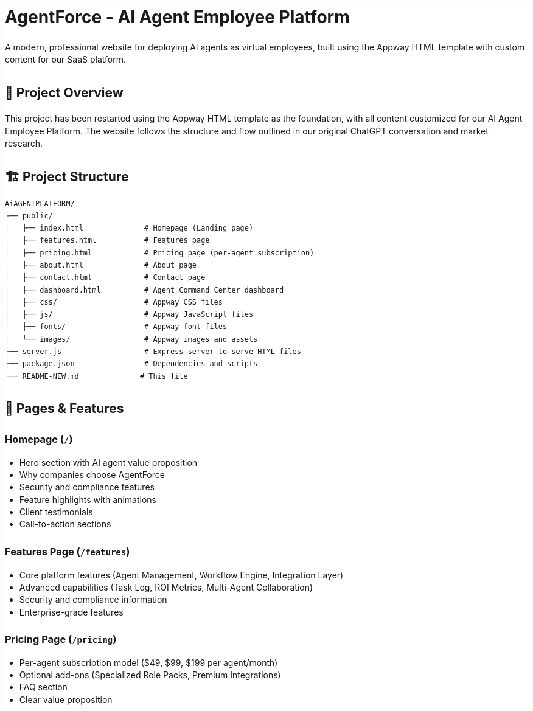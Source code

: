 # AgentForce - AI Agent Employee Platform

A modern, professional website for deploying AI agents as virtual employees, built using the Appway HTML template with custom content for our SaaS platform.

## 🚀 Project Overview

This project has been restarted using the Appway HTML template as the foundation, with all content customized for our AI Agent Employee Platform. The website follows the structure and flow outlined in our original ChatGPT conversation and market research.

## 🏗 Project Structure

```
AiAGENTPLATFORM/
├── public/
│   ├── index.html              # Homepage (Landing page)
│   ├── features.html           # Features page
│   ├── pricing.html            # Pricing page (per-agent subscription)
│   ├── about.html              # About page
│   ├── contact.html            # Contact page
│   ├── dashboard.html          # Agent Command Center dashboard
│   ├── css/                    # Appway CSS files
│   ├── js/                     # Appway JavaScript files
│   ├── fonts/                  # Appway font files
│   └── images/                 # Appway images and assets
├── server.js                   # Express server to serve HTML files
├── package.json                # Dependencies and scripts
└── README-NEW.md              # This file
```

## 🎯 Pages & Features

### Homepage (`/`)
- Hero section with AI agent value proposition
- Why companies choose AgentForce
- Security and compliance features
- Feature highlights with animations
- Client testimonials
- Call-to-action sections

### Features Page (`/features`)
- Core platform features (Agent Management, Workflow Engine, Integration Layer)
- Advanced capabilities (Task Log, ROI Metrics, Multi-Agent Collaboration)
- Security and compliance information
- Enterprise-grade features

### Pricing Page (`/pricing`)
- Per-agent subscription model ($49, $99, $199 per agent/month)
- Optional add-ons (Specialized Role Packs, Premium Integrations)
- FAQ section
- Clear value proposition
